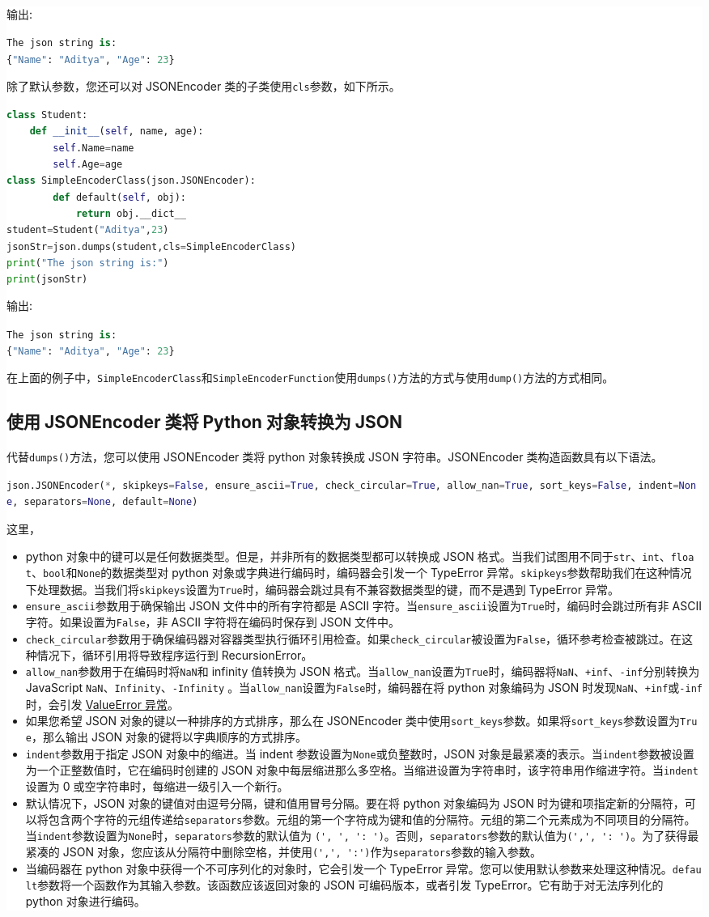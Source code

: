 输出:

```py
The json string is:
{"Name": "Aditya", "Age": 23}
```

除了默认参数，您还可以对 JSONEncoder 类的子类使用`cls`参数，如下所示。

```py
class Student:
    def __init__(self, name, age):
        self.Name=name
        self.Age=age
class SimpleEncoderClass(json.JSONEncoder):
        def default(self, obj):
            return obj.__dict__
student=Student("Aditya",23)
jsonStr=json.dumps(student,cls=SimpleEncoderClass)
print("The json string is:")
print(jsonStr)
```

输出:

```py
The json string is:
{"Name": "Aditya", "Age": 23}
```

在上面的例子中，`SimpleEncoderClass`和`SimpleEncoderFunction`使用`dumps()`方法的方式与使用`dump()`方法的方式相同。

## 使用 JSONEncoder 类将 Python 对象转换为 JSON

代替`dumps()`方法，您可以使用 JSONEncoder 类将 python 对象转换成 JSON 字符串。JSONEncoder 类构造函数具有以下语法。

```py
json.JSONEncoder(*, skipkeys=False, ensure_ascii=True, check_circular=True, allow_nan=True, sort_keys=False, indent=None, separators=None, default=None)
```

这里，

*   python 对象中的键可以是任何数据类型。但是，并非所有的数据类型都可以转换成 JSON 格式。当我们试图用不同于`str`、`int`、`float`、`bool`和`None`的数据类型对 python 对象或字典进行编码时，编码器会引发一个 TypeError 异常。`skipkeys`参数帮助我们在这种情况下处理数据。当我们将`skipkeys`设置为`True`时，编码器会跳过具有不兼容数据类型的键，而不是遇到 TypeError 异常。
*   `ensure_ascii`参数用于确保输出 JSON 文件中的所有字符都是 ASCII 字符。当`ensure_ascii`设置为`True`时，编码时会跳过所有非 ASCII 字符。如果设置为`False`，非 ASCII 字符将在编码时保存到 JSON 文件中。
*   `check_circular`参数用于确保编码器对容器类型执行循环引用检查。如果`check_circular`被设置为`False`，循环参考检查被跳过。在这种情况下，循环引用将导致程序运行到 RecursionError。
*   `allow_nan`参数用于在编码时将`NaN`和 infinity 值转换为 JSON 格式。当`allow_nan`设置为`True`时，编码器将`NaN`、`+inf`、`-inf`分别转换为 JavaScript `NaN`、`Infinity`、`-Infinity` 。当`allow_nan`设置为`False`时，编码器在将 python 对象编码为 JSON 时发现`NaN`、`+inf`或`-inf`时，会引发 [ValueError 异常](https://www.pythonforbeginners.com/exceptions/valueerror-invalid-literal-for-int-with-base-10)。
*   如果您希望 JSON 对象的键以一种排序的方式排序，那么在 JSONEncoder 类中使用`sort_keys`参数。如果将`sort_keys`参数设置为`True`，那么输出 JSON 对象的键将以字典顺序的方式排序。
*   `indent`参数用于指定 JSON 对象中的缩进。当 indent 参数设置为`None`或负整数时，JSON 对象是最紧凑的表示。当`indent`参数被设置为一个正整数值时，它在编码时创建的 JSON 对象中每层缩进那么多空格。当缩进设置为字符串时，该字符串用作缩进字符。当`indent`设置为 0 或空字符串时，每缩进一级引入一个新行。
*   默认情况下，JSON 对象的键值对由逗号分隔，键和值用冒号分隔。要在将 python 对象编码为 JSON 时为键和项指定新的分隔符，可以将包含两个字符的元组传递给`separators`参数。元组的第一个字符成为键和值的分隔符。元组的第二个元素成为不同项目的分隔符。当`indent`参数设置为`None`时，`separators`参数的默认值为 `(', ', ': ')`。否则，`separators`参数的默认值为`(',', ': ')`。为了获得最紧凑的 JSON 对象，您应该从分隔符中删除空格，并使用`(',', ':')`作为`separators`参数的输入参数。
*   当编码器在 python 对象中获得一个不可序列化的对象时，它会引发一个 TypeError 异常。您可以使用默认参数来处理这种情况。`default`参数将一个函数作为其输入参数。该函数应该返回对象的 JSON 可编码版本，或者引发 TypeError。它有助于对无法序列化的 python 对象进行编码。
